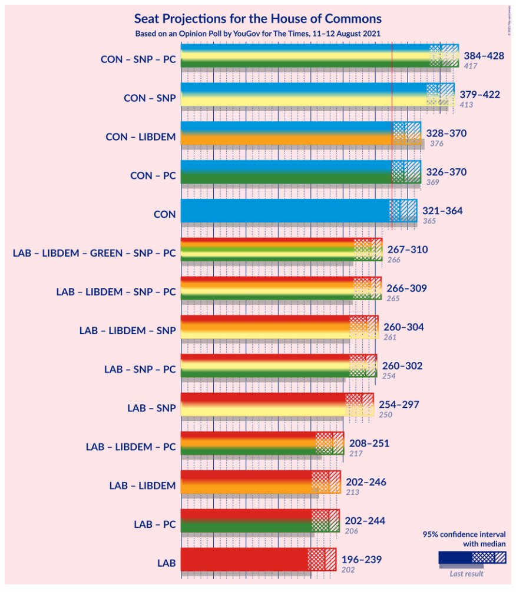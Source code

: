 ![Graph with coalitions seats not yet produced](2021-08-12-YouGov-coalitions-seats.png "Coalitions Seats")
